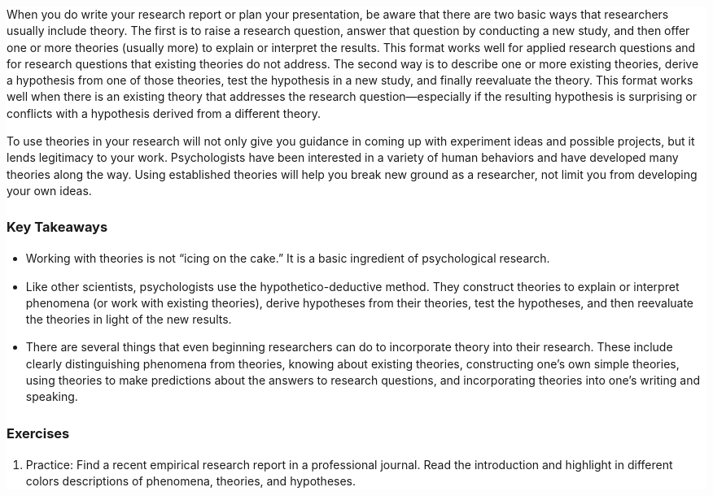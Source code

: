 When you do write your research report or plan your presentation, be aware that there are two basic ways that researchers usually include theory. The first is to raise a research question, answer that question by conducting a new study, and then offer one or more theories (usually more) to explain or interpret the results. This format works well for applied research questions and for research questions that existing theories do not address. The second way is to describe one or more existing theories, derive a hypothesis from one of those theories, test the hypothesis in a new study, and finally reevaluate the theory. This format works well when there is an existing theory that addresses the research question—especially if the resulting hypothesis is surprising or conflicts with a hypothesis derived from a different theory.

To use theories in your research will not only give you guidance in coming up with experiment ideas and possible projects, but it lends legitimacy to your work. Psychologists have been interested in a variety of human behaviors and have developed many theories along the way. Using established theories will help you break new ground as a researcher, not limit you from developing your own ideas.

### Key Takeaways

-   Working with theories is not “icing on the cake.” It is a basic ingredient of psychological research.

-   Like other scientists, psychologists use the hypothetico-deductive method. They construct theories to explain or interpret phenomena (or work with existing theories), derive hypotheses from their theories, test the hypotheses, and then reevaluate the theories in light of the new results.

-   There are several things that even beginning researchers can do to incorporate theory into their research. These include clearly distinguishing phenomena from theories, knowing about existing theories, constructing one’s own simple theories, using theories to make predictions about the answers to research questions, and incorporating theories into one’s writing and speaking.

### Exercises

1.  Practice: Find a recent empirical research report in a professional journal. Read the introduction and highlight in different colors descriptions of phenomena, theories, and hypotheses.
